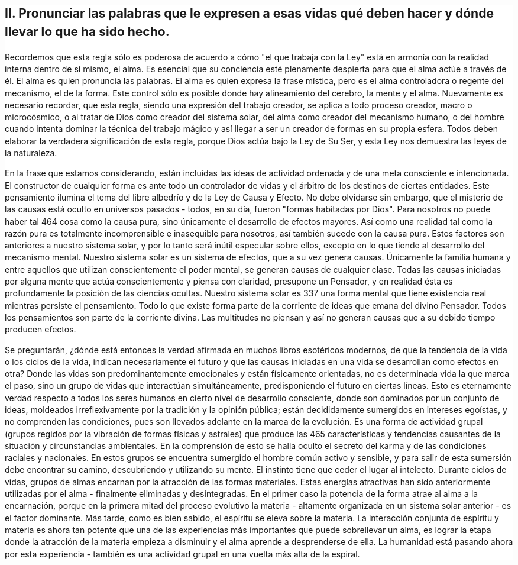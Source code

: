 ## II. Pronunciar las palabras que le expresen a esas vidas qué deben hacer y dónde llevar lo que ha sido hecho.

Recordemos que esta regla sólo es poderosa de acuerdo a cómo "el que trabaja con la Ley" está en armonía con la realidad interna dentro de sí mismo, el alma. Es esencial que su conciencia esté plenamente despierta para que el alma actúe a través de él. El alma es quien pronuncia las palabras. El alma es quien expresa la frase mística, pero es el alma controladora o regente del mecanismo, el de la forma. Este control sólo es posible donde hay alineamiento del cerebro, la mente y el alma. Nuevamente es necesario recordar, que esta regla, siendo una expresión del trabajo creador, se aplica a todo proceso creador, macro o microcósmico, o al tratar de Dios como creador del sistema solar, del alma como creador del mecanismo humano, o del hombre cuando intenta dominar la técnica del trabajo mágico y así llegar a ser un creador de formas en su propia esfera. Todos deben elaborar la verdadera significación de esta regla, porque Dios actúa bajo la Ley de Su Ser, y esta Ley nos demuestra las leyes de la naturaleza.

En la frase que estamos considerando, están incluidas las ideas de actividad ordenada y de una meta consciente e intencionada. El constructor de cualquier forma es ante todo un controlador de vidas y el árbitro de los destinos de ciertas entidades. Este pensamiento ilumina el tema del libre albedrío y de la Ley de Causa y Efecto. No debe olvidarse sin embargo, que el misterio de las causas está oculto en universos pasados - todos, en su día, fueron "formas habitadas por Dios". Para nosotros no puede haber tal <Pin lang="en">464</Pin> cosa como la causa pura, sino únicamente el desarrollo de efectos mayores. Así como una realidad tal como la razón pura es totalmente incomprensible e inasequible para nosotros, así también sucede con la causa pura. Estos factores son anteriores a nuestro sistema solar, y por lo tanto será inútil especular sobre ellos, excepto en lo que tiende al desarrollo del mecanismo mental. Nuestro sistema solar es un sistema de efectos, que a su vez genera causas. Únicamente la familia humana y entre aquellos que utilizan conscientemente el poder mental, se generan causas de cualquier clase. Todas las causas iniciadas por alguna mente que actúa conscientemente y piensa con claridad, presupone un Pensador, y en realidad ésta es profundamente la posición de las ciencias ocultas. Nuestro sistema solar es <Pin lang="es">337</Pin> una forma mental que tiene existencia real mientras persiste el pensamiento. Todo lo que existe forma parte de la corriente de ideas que emana del divino Pensador. Todos los pensamientos son parte de la corriente divina. Las multitudes no piensan y así no generan causas que a su debido tiempo producen efectos.

Se preguntarán, ¿dónde está entonces la verdad afirmada en muchos libros esotéricos modernos, de que la tendencia de la vida o los ciclos de la vida, indican necesariamente el futuro y que las causas iniciadas en una vida se desarrollan como efectos en otra? Donde las vidas son predominantemente emocionales y están físicamente orientadas, no es determinada vida la que marca el paso, sino un grupo de vidas que interactúan simultáneamente, predisponiendo el futuro en ciertas líneas. Esto es eternamente verdad respecto a todos los seres humanos en cierto nivel de desarrollo consciente, donde son dominados por un conjunto de ideas, moldeados irreflexivamente por la tradición y la opinión pública; están decididamente sumergidos en intereses egoístas, y no comprenden las condiciones, pues son llevados adelante en la marea de la evolución. Es una forma de actividad grupal (grupos regidos por la vibración de formas físicas y astrales) que produce las <Pin lang="en">465</Pin> características y tendencias causantes de la situación y circunstancias ambientales. En la comprensión de esto se halla oculto el secreto del karma y de las condiciones raciales y nacionales. En estos grupos se encuentra sumergido el hombre común activo y sensible, y para salir de esta sumersión debe encontrar su camino, descubriendo y utilizando su mente. El instinto tiene que ceder el lugar al intelecto. Durante ciclos de vidas, grupos de almas encarnan por la atracción de las formas materiales. Estas energías atractivas han sido anteriormente utilizadas por el alma - finalmente eliminadas y desintegradas. En el primer caso la potencia de la forma atrae al alma a la encarnación, porque en la primera mitad del proceso evolutivo la materia - altamente organizada en un sistema solar anterior - es el factor dominante. Más tarde, como es bien sabido, el espíritu se eleva sobre la materia. La interacción conjunta de espíritu y materia es ahora tan potente que una de las experiencias más importantes que puede sobrellevar un alma, es lograr la etapa donde la atracción de la materia empieza a disminuir y el alma aprende a desprenderse de ella. La humanidad está pasando ahora por esta experiencia - también es una actividad grupal en una vuelta más alta de la espiral.
